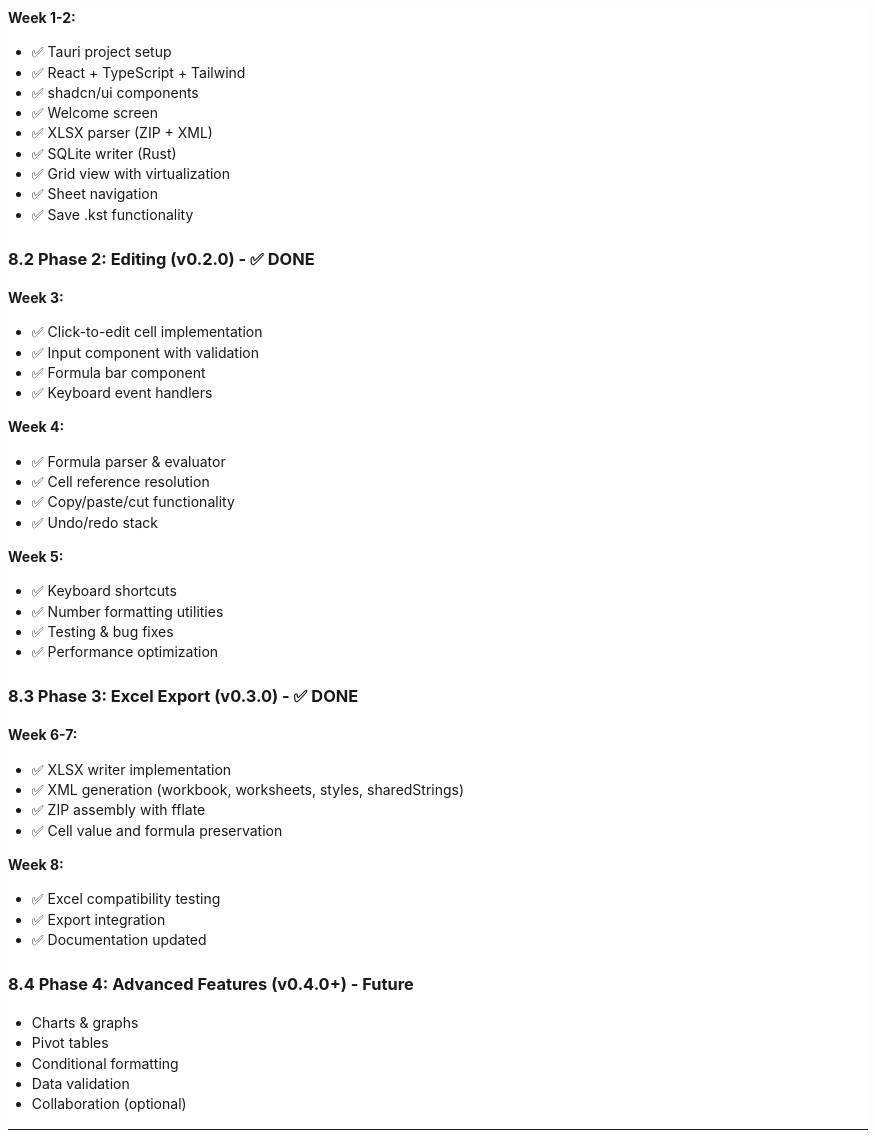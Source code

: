 **Week 1-2:**
- ✅ Tauri project setup
- ✅ React + TypeScript + Tailwind
- ✅ shadcn/ui components
- ✅ Welcome screen
- ✅ XLSX parser (ZIP + XML)
- ✅ SQLite writer (Rust)
- ✅ Grid view with virtualization
- ✅ Sheet navigation
- ✅ Save .kst functionality

### 8.2 Phase 2: Editing (v0.2.0) - ✅ DONE

**Week 3:**
- ✅ Click-to-edit cell implementation
- ✅ Input component with validation
- ✅ Formula bar component
- ✅ Keyboard event handlers

**Week 4:**
- ✅ Formula parser & evaluator
- ✅ Cell reference resolution
- ✅ Copy/paste/cut functionality
- ✅ Undo/redo stack

**Week 5:**
- ✅ Keyboard shortcuts
- ✅ Number formatting utilities
- ✅ Testing & bug fixes
- ✅ Performance optimization

### 8.3 Phase 3: Excel Export (v0.3.0) - ✅ DONE

**Week 6-7:**
- ✅ XLSX writer implementation
- ✅ XML generation (workbook, worksheets, styles, sharedStrings)
- ✅ ZIP assembly with fflate
- ✅ Cell value and formula preservation

**Week 8:**
- ✅ Excel compatibility testing
- ✅ Export integration
- ✅ Documentation updated

### 8.4 Phase 4: Advanced Features (v0.4.0+) - Future

- Charts & graphs
- Pivot tables
- Conditional formatting
- Data validation
- Collaboration (optional)

---
